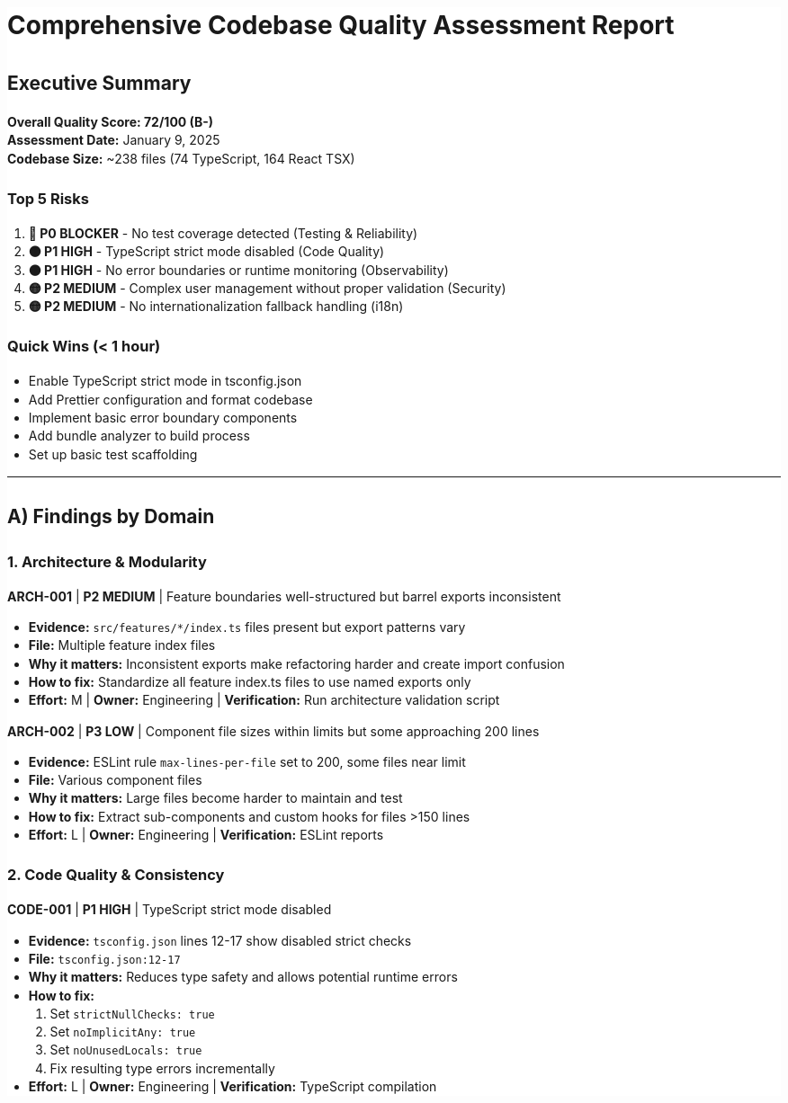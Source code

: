 # Comprehensive Codebase Quality Assessment Report

## Executive Summary

**Overall Quality Score: 72/100 (B-)**  
**Assessment Date:** January 9, 2025  
**Codebase Size:** ~238 files (74 TypeScript, 164 React TSX)

### Top 5 Risks
1. **🔴 P0 BLOCKER** - No test coverage detected (Testing & Reliability)
2. **🟠 P1 HIGH** - TypeScript strict mode disabled (Code Quality)  
3. **🟠 P1 HIGH** - No error boundaries or runtime monitoring (Observability)
4. **🟡 P2 MEDIUM** - Complex user management without proper validation (Security)
5. **🟡 P2 MEDIUM** - No internationalization fallback handling (i18n)

### Quick Wins (< 1 hour)
- Enable TypeScript strict mode in tsconfig.json
- Add Prettier configuration and format codebase
- Implement basic error boundary components
- Add bundle analyzer to build process
- Set up basic test scaffolding

---

## A) Findings by Domain

### 1. Architecture & Modularity

**ARCH-001** | **P2 MEDIUM** | Feature boundaries well-structured but barrel exports inconsistent
- **Evidence:** `src/features/*/index.ts` files present but export patterns vary
- **File:** Multiple feature index files
- **Why it matters:** Inconsistent exports make refactoring harder and create import confusion
- **How to fix:** Standardize all feature index.ts files to use named exports only
- **Effort:** M | **Owner:** Engineering | **Verification:** Run architecture validation script

**ARCH-002** | **P3 LOW** | Component file sizes within limits but some approaching 200 lines
- **Evidence:** ESLint rule `max-lines-per-file` set to 200, some files near limit
- **File:** Various component files
- **Why it matters:** Large files become harder to maintain and test
- **How to fix:** Extract sub-components and custom hooks for files >150 lines
- **Effort:** L | **Owner:** Engineering | **Verification:** ESLint reports

### 2. Code Quality & Consistency

**CODE-001** | **P1 HIGH** | TypeScript strict mode disabled 
- **Evidence:** `tsconfig.json` lines 12-17 show disabled strict checks
- **File:** `tsconfig.json:12-17`
- **Why it matters:** Reduces type safety and allows potential runtime errors
- **How to fix:** 
  1. Set `strictNullChecks: true`
  2. Set `noImplicitAny: true` 
  3. Set `noUnusedLocals: true`
  4. Fix resulting type errors incrementally
- **Effort:** L | **Owner:** Engineering | **Verification:** TypeScript compilation
